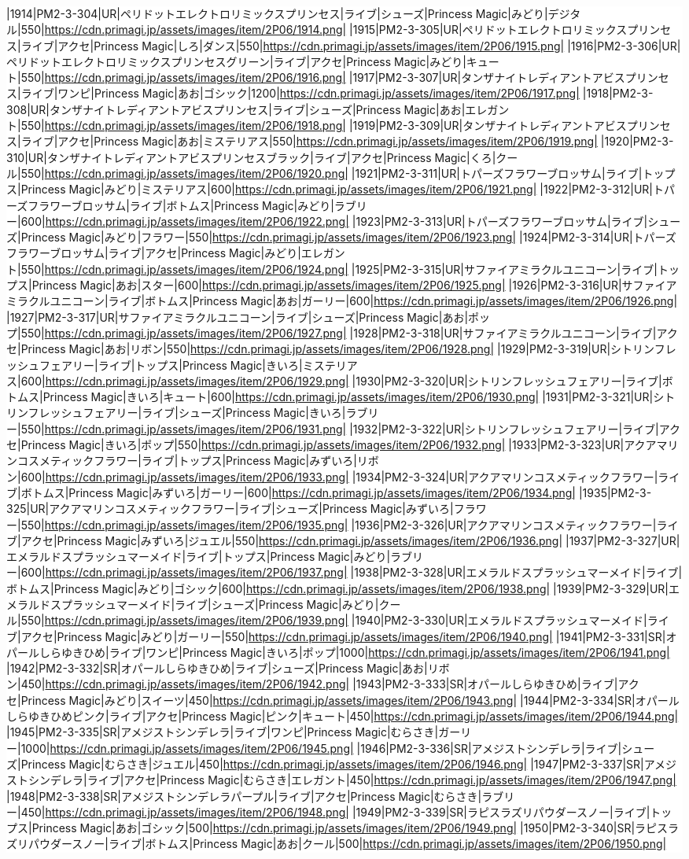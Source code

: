 |1914|PM2-3-304|UR|ペリドットエレクトロリミックスプリンセス|ライブ|シューズ|Princess Magic|みどり|デジタル|550|https://cdn.primagi.jp/assets/images/item/2P06/1914.png|
|1915|PM2-3-305|UR|ペリドットエレクトロリミックスプリンセス|ライブ|アクセ|Princess Magic|しろ|ダンス|550|https://cdn.primagi.jp/assets/images/item/2P06/1915.png|
|1916|PM2-3-306|UR|ペリドットエレクトロリミックスプリンセスグリーン|ライブ|アクセ|Princess Magic|みどり|キュート|550|https://cdn.primagi.jp/assets/images/item/2P06/1916.png|
|1917|PM2-3-307|UR|タンザナイトレディアントアビスプリンセス|ライブ|ワンピ|Princess Magic|あお|ゴシック|1200|https://cdn.primagi.jp/assets/images/item/2P06/1917.png|
|1918|PM2-3-308|UR|タンザナイトレディアントアビスプリンセス|ライブ|シューズ|Princess Magic|あお|エレガント|550|https://cdn.primagi.jp/assets/images/item/2P06/1918.png|
|1919|PM2-3-309|UR|タンザナイトレディアントアビスプリンセス|ライブ|アクセ|Princess Magic|あお|ミステリアス|550|https://cdn.primagi.jp/assets/images/item/2P06/1919.png|
|1920|PM2-3-310|UR|タンザナイトレディアントアビスプリンセスブラック|ライブ|アクセ|Princess Magic|くろ|クール|550|https://cdn.primagi.jp/assets/images/item/2P06/1920.png|
|1921|PM2-3-311|UR|トパーズフラワーブロッサム|ライブ|トップス|Princess Magic|みどり|ミステリアス|600|https://cdn.primagi.jp/assets/images/item/2P06/1921.png|
|1922|PM2-3-312|UR|トパーズフラワーブロッサム|ライブ|ボトムス|Princess Magic|みどり|ラブリー|600|https://cdn.primagi.jp/assets/images/item/2P06/1922.png|
|1923|PM2-3-313|UR|トパーズフラワーブロッサム|ライブ|シューズ|Princess Magic|みどり|フラワー|550|https://cdn.primagi.jp/assets/images/item/2P06/1923.png|
|1924|PM2-3-314|UR|トパーズフラワーブロッサム|ライブ|アクセ|Princess Magic|みどり|エレガント|550|https://cdn.primagi.jp/assets/images/item/2P06/1924.png|
|1925|PM2-3-315|UR|サファイアミラクルユニコーン|ライブ|トップス|Princess Magic|あお|スター|600|https://cdn.primagi.jp/assets/images/item/2P06/1925.png|
|1926|PM2-3-316|UR|サファイアミラクルユニコーン|ライブ|ボトムス|Princess Magic|あお|ガーリー|600|https://cdn.primagi.jp/assets/images/item/2P06/1926.png|
|1927|PM2-3-317|UR|サファイアミラクルユニコーン|ライブ|シューズ|Princess Magic|あお|ポップ|550|https://cdn.primagi.jp/assets/images/item/2P06/1927.png|
|1928|PM2-3-318|UR|サファイアミラクルユニコーン|ライブ|アクセ|Princess Magic|あお|リボン|550|https://cdn.primagi.jp/assets/images/item/2P06/1928.png|
|1929|PM2-3-319|UR|シトリンフレッシュフェアリー|ライブ|トップス|Princess Magic|きいろ|ミステリアス|600|https://cdn.primagi.jp/assets/images/item/2P06/1929.png|
|1930|PM2-3-320|UR|シトリンフレッシュフェアリー|ライブ|ボトムス|Princess Magic|きいろ|キュート|600|https://cdn.primagi.jp/assets/images/item/2P06/1930.png|
|1931|PM2-3-321|UR|シトリンフレッシュフェアリー|ライブ|シューズ|Princess Magic|きいろ|ラブリー|550|https://cdn.primagi.jp/assets/images/item/2P06/1931.png|
|1932|PM2-3-322|UR|シトリンフレッシュフェアリー|ライブ|アクセ|Princess Magic|きいろ|ポップ|550|https://cdn.primagi.jp/assets/images/item/2P06/1932.png|
|1933|PM2-3-323|UR|アクアマリンコスメティックフラワー|ライブ|トップス|Princess Magic|みずいろ|リボン|600|https://cdn.primagi.jp/assets/images/item/2P06/1933.png|
|1934|PM2-3-324|UR|アクアマリンコスメティックフラワー|ライブ|ボトムス|Princess Magic|みずいろ|ガーリー|600|https://cdn.primagi.jp/assets/images/item/2P06/1934.png|
|1935|PM2-3-325|UR|アクアマリンコスメティックフラワー|ライブ|シューズ|Princess Magic|みずいろ|フラワー|550|https://cdn.primagi.jp/assets/images/item/2P06/1935.png|
|1936|PM2-3-326|UR|アクアマリンコスメティックフラワー|ライブ|アクセ|Princess Magic|みずいろ|ジュエル|550|https://cdn.primagi.jp/assets/images/item/2P06/1936.png|
|1937|PM2-3-327|UR|エメラルドスプラッシュマーメイド|ライブ|トップス|Princess Magic|みどり|ラブリー|600|https://cdn.primagi.jp/assets/images/item/2P06/1937.png|
|1938|PM2-3-328|UR|エメラルドスプラッシュマーメイド|ライブ|ボトムス|Princess Magic|みどり|ゴシック|600|https://cdn.primagi.jp/assets/images/item/2P06/1938.png|
|1939|PM2-3-329|UR|エメラルドスプラッシュマーメイド|ライブ|シューズ|Princess Magic|みどり|クール|550|https://cdn.primagi.jp/assets/images/item/2P06/1939.png|
|1940|PM2-3-330|UR|エメラルドスプラッシュマーメイド|ライブ|アクセ|Princess Magic|みどり|ガーリー|550|https://cdn.primagi.jp/assets/images/item/2P06/1940.png|
|1941|PM2-3-331|SR|オパールしらゆきひめ|ライブ|ワンピ|Princess Magic|きいろ|ポップ|1000|https://cdn.primagi.jp/assets/images/item/2P06/1941.png|
|1942|PM2-3-332|SR|オパールしらゆきひめ|ライブ|シューズ|Princess Magic|あお|リボン|450|https://cdn.primagi.jp/assets/images/item/2P06/1942.png|
|1943|PM2-3-333|SR|オパールしらゆきひめ|ライブ|アクセ|Princess Magic|みどり|スイーツ|450|https://cdn.primagi.jp/assets/images/item/2P06/1943.png|
|1944|PM2-3-334|SR|オパールしらゆきひめピンク|ライブ|アクセ|Princess Magic|ピンク|キュート|450|https://cdn.primagi.jp/assets/images/item/2P06/1944.png|
|1945|PM2-3-335|SR|アメジストシンデレラ|ライブ|ワンピ|Princess Magic|むらさき|ガーリー|1000|https://cdn.primagi.jp/assets/images/item/2P06/1945.png|
|1946|PM2-3-336|SR|アメジストシンデレラ|ライブ|シューズ|Princess Magic|むらさき|ジュエル|450|https://cdn.primagi.jp/assets/images/item/2P06/1946.png|
|1947|PM2-3-337|SR|アメジストシンデレラ|ライブ|アクセ|Princess Magic|むらさき|エレガント|450|https://cdn.primagi.jp/assets/images/item/2P06/1947.png|
|1948|PM2-3-338|SR|アメジストシンデレラパープル|ライブ|アクセ|Princess Magic|むらさき|ラブリー|450|https://cdn.primagi.jp/assets/images/item/2P06/1948.png|
|1949|PM2-3-339|SR|ラピスラズリパウダースノー|ライブ|トップス|Princess Magic|あお|ゴシック|500|https://cdn.primagi.jp/assets/images/item/2P06/1949.png|
|1950|PM2-3-340|SR|ラピスラズリパウダースノー|ライブ|ボトムス|Princess Magic|あお|クール|500|https://cdn.primagi.jp/assets/images/item/2P06/1950.png|